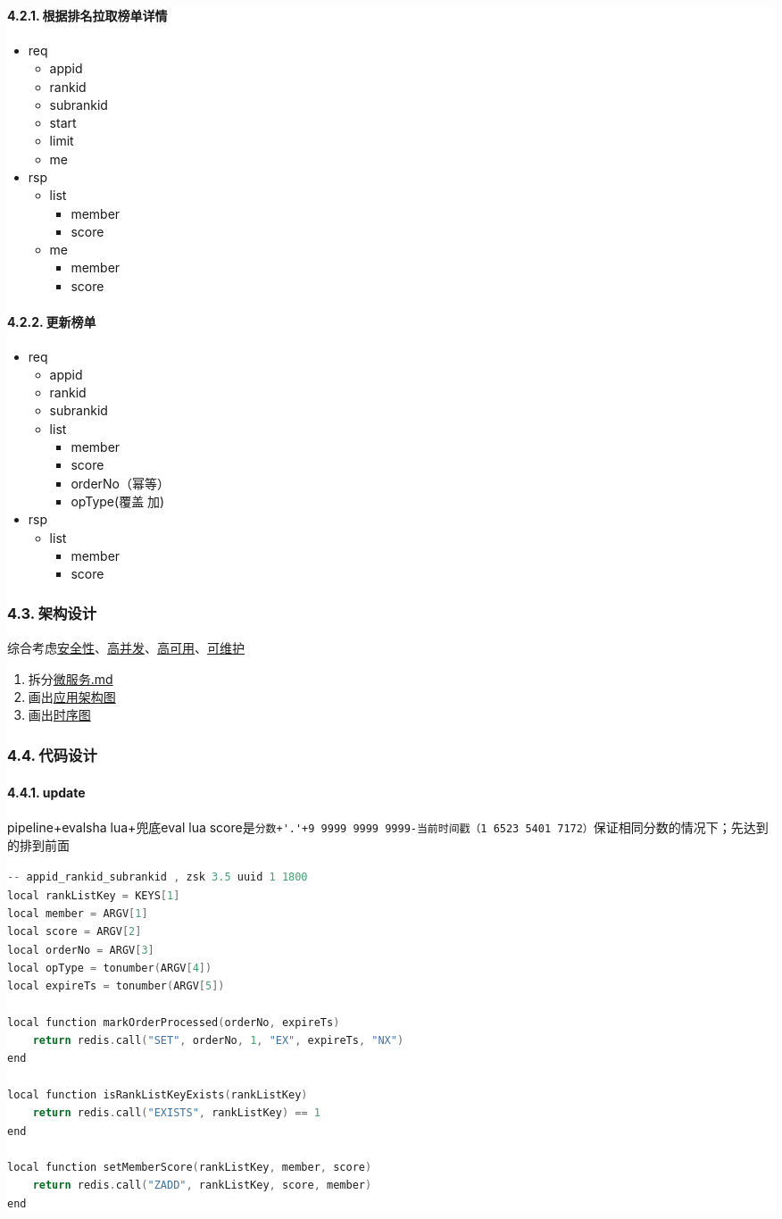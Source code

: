 #### 4.2.1. 根据排名拉取榜单详情
- req
    - appid
    - rankid
    - subrankid
    - start
    - limit
    - me
- rsp
    - list
        - member
        - score
    - me
        - member
        - score
#### 4.2.2. 更新榜单
- req
    - appid
    - rankid
    - subrankid
    - list
        - member
        - score
        - orderNo（幂等）
        - opType(覆盖 加)
- rsp
    - list
        - member
        - score

### 4.3. 架构设计
综合考虑[安全性](../Safe/安全.md)、[高并发](如何设计高并发系统.md)、[高可用](如何设计高可用系统.md)、[可维护](如何设计可维护系统.md)

1. 拆分[微服务.md](../Software_Engineering/Architecture/微服务/微服务.md)
2. 画出[应用架构图](../Software_Engineering/建模/架构图.md)
3. 画出[时序图](../Software_Engineering/建模/时序图.md)

### 4.4. 代码设计
#### 4.4.1. update
pipeline+evalsha lua+兜底eval lua
score是`分数+'.'+9 9999 9999 9999-当前时间戳（1 6523 5401 7172）`保证相同分数的情况下；先达到的排到前面

```go
-- appid_rankid_subrankid , zsk 3.5 uuid 1 1800
local rankListKey = KEYS[1]
local member = ARGV[1]
local score = ARGV[2]
local orderNo = ARGV[3]
local opType = tonumber(ARGV[4])
local expireTs = tonumber(ARGV[5])

local function markOrderProcessed(orderNo, expireTs)
    return redis.call("SET", orderNo, 1, "EX", expireTs, "NX")
end

local function isRankListKeyExists(rankListKey)
    return redis.call("EXISTS", rankListKey) == 1
end

local function setMemberScore(rankListKey, member, score)
    return redis.call("ZADD", rankListKey, score, member)
end

```